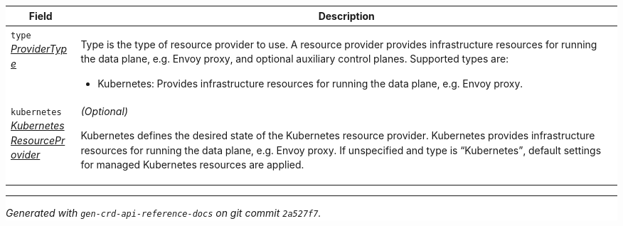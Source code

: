 <table>
<thead>
<tr>
<th>Field</th>
<th>Description</th>
</tr>
</thead>
<tbody>
<tr>
<td>
<code>type</code></br>
<em>
<a href="#config.gateway.envoyproxy.io/v1alpha1.ProviderType">
ProviderType
</a>
</em>
</td>
<td>
<p>Type is the type of resource provider to use. A resource provider provides
infrastructure resources for running the data plane, e.g. Envoy proxy, and
optional auxiliary control planes. Supported types are:</p>
<ul>
<li>Kubernetes: Provides infrastructure resources for running the data plane,
e.g. Envoy proxy.</li>
</ul>
</td>
</tr>
<tr>
<td>
<code>kubernetes</code></br>
<em>
<a href="#config.gateway.envoyproxy.io/v1alpha1.KubernetesResourceProvider">
KubernetesResourceProvider
</a>
</em>
</td>
<td>
<em>(Optional)</em>
<p>Kubernetes defines the desired state of the Kubernetes resource provider.
Kubernetes provides infrastructure resources for running the data plane,
e.g. Envoy proxy. If unspecified and type is &ldquo;Kubernetes&rdquo;, default settings
for managed Kubernetes resources are applied.</p>
</td>
</tr>
</tbody>
</table>
<hr/>
<p><em>
Generated with <code>gen-crd-api-reference-docs</code>
on git commit <code>2a527f7</code>.
</em></p>
